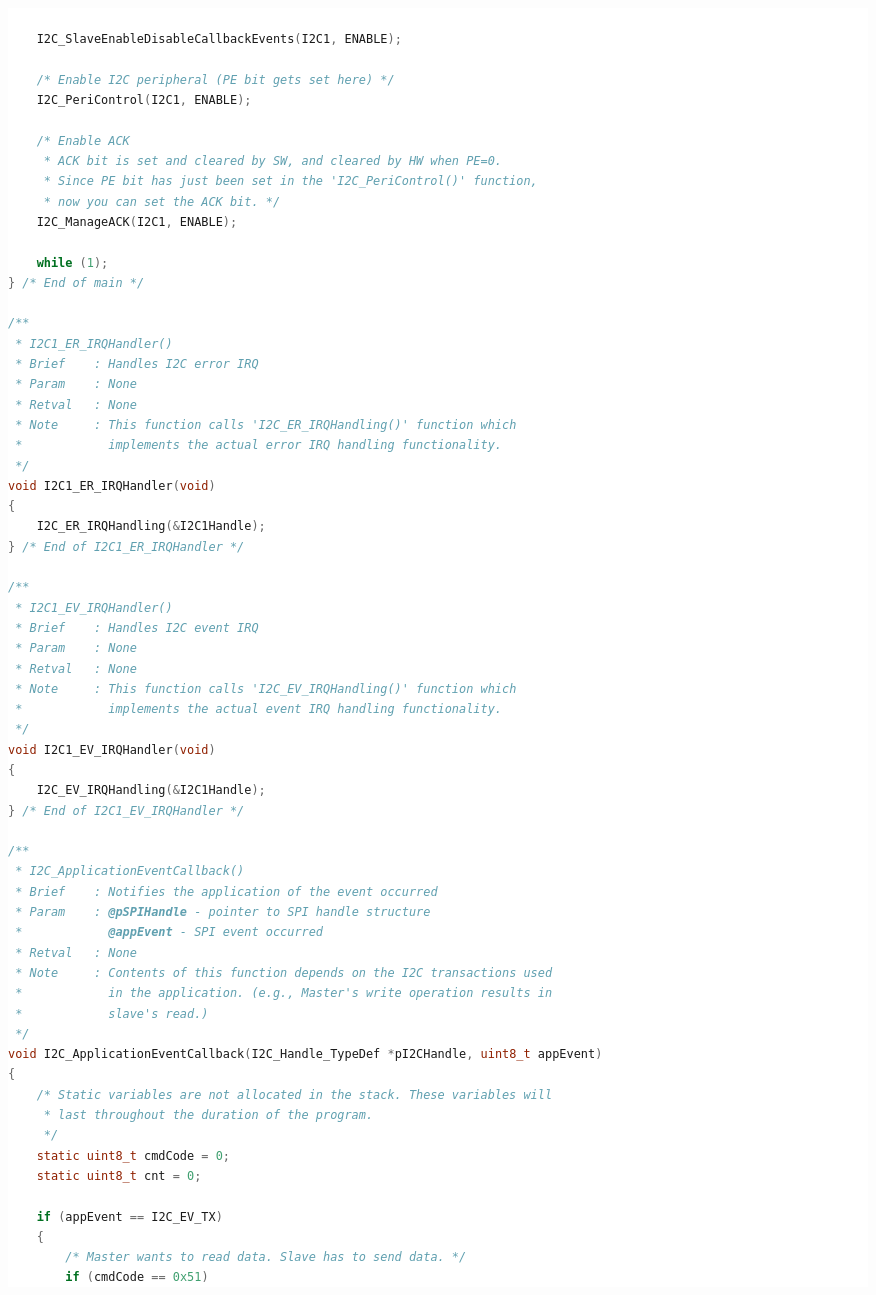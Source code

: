 ```c

	I2C_SlaveEnableDisableCallbackEvents(I2C1, ENABLE);

	/* Enable I2C peripheral (PE bit gets set here) */
	I2C_PeriControl(I2C1, ENABLE);

	/* Enable ACK
	 * ACK bit is set and cleared by SW, and cleared by HW when PE=0.
	 * Since PE bit has just been set in the 'I2C_PeriControl()' function,
	 * now you can set the ACK bit. */
	I2C_ManageACK(I2C1, ENABLE);

	while (1);
} /* End of main */

/**
 * I2C1_ER_IRQHandler()
 * Brief	: Handles I2C error IRQ
 * Param	: None
 * Retval	: None
 * Note		: This function calls 'I2C_ER_IRQHandling()' function which
 * 			  implements the actual error IRQ handling functionality.
 */
void I2C1_ER_IRQHandler(void)
{
	I2C_ER_IRQHandling(&I2C1Handle);
} /* End of I2C1_ER_IRQHandler */

/**
 * I2C1_EV_IRQHandler()
 * Brief	: Handles I2C event IRQ
 * Param	: None
 * Retval	: None
 * Note		: This function calls 'I2C_EV_IRQHandling()' function which
 * 			  implements the actual event IRQ handling functionality.
 */
void I2C1_EV_IRQHandler(void)
{
	I2C_EV_IRQHandling(&I2C1Handle);
} /* End of I2C1_EV_IRQHandler */

/**
 * I2C_ApplicationEventCallback()
 * Brief	: Notifies the application of the event occurred
 * Param	: @pSPIHandle - pointer to SPI handle structure
 * 			  @appEvent - SPI event occurred
 * Retval	: None
 * Note		: Contents of this function depends on the I2C transactions used
 * 			  in the application. (e.g., Master's write operation results in
 * 			  slave's read.)
 */
void I2C_ApplicationEventCallback(I2C_Handle_TypeDef *pI2CHandle, uint8_t appEvent)
{
	/* Static variables are not allocated in the stack. These variables will
	 * last throughout the duration of the program.
	 */
	static uint8_t cmdCode = 0;
	static uint8_t cnt = 0;

	if (appEvent == I2C_EV_TX)
	{
		/* Master wants to read data. Slave has to send data. */
		if (cmdCode == 0x51)
```